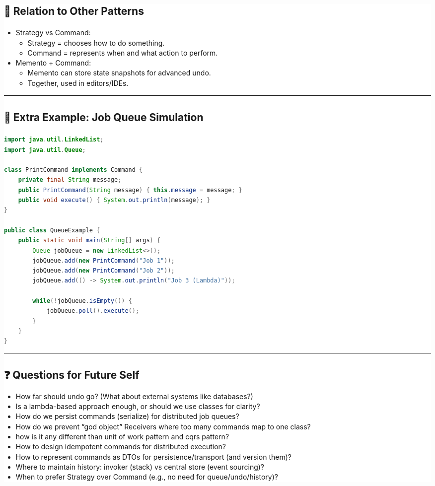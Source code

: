 ## 🔹 Relation to Other Patterns

- Strategy vs Command:
  - Strategy = chooses how to do something.
  - Command = represents when and what action to perform.
- Memento + Command:
  - Memento can store state snapshots for advanced undo.
  - Together, used in editors/IDEs.

***

## 🔹 Extra Example: Job Queue Simulation

```java
import java.util.LinkedList;
import java.util.Queue;

class PrintCommand implements Command {
    private final String message;
    public PrintCommand(String message) { this.message = message; }
    public void execute() { System.out.println(message); }
}

public class QueueExample {
    public static void main(String[] args) {
        Queue jobQueue = new LinkedList<>();
        jobQueue.add(new PrintCommand("Job 1"));
        jobQueue.add(new PrintCommand("Job 2"));
        jobQueue.add(() -> System.out.println("Job 3 (Lambda)"));

        while(!jobQueue.isEmpty()) {
            jobQueue.poll().execute();
        }
    }
}
```

***

## ❓ Questions for Future Self

- How far should undo go? (What about external systems like databases?)
- Is a lambda-based approach enough, or should we use classes for clarity?
- How do we persist commands (serialize) for distributed job queues?
- How do we prevent “god object” Receivers where too many commands map to one class?
- how is it any different than unit of work pattern and cqrs pattern?
- How to design idempotent commands for distributed execution?
- How to represent commands as DTOs for persistence/transport (and version them)?
- Where to maintain history: invoker (stack) vs central store (event sourcing)?
- When to prefer Strategy over Command (e.g., no need for queue/undo/history)?
